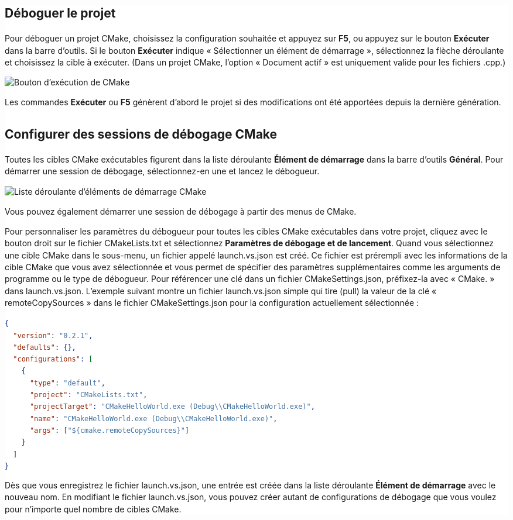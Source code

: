 ## <a name="debug-the-project"></a>Déboguer le projet

Pour déboguer un projet CMake, choisissez la configuration souhaitée et appuyez sur **F5**, ou appuyez sur le bouton **Exécuter** dans la barre d’outils. Si le bouton **Exécuter** indique « Sélectionner un élément de démarrage », sélectionnez la flèche déroulante et choisissez la cible à exécuter. (Dans un projet CMake, l’option « Document actif » est uniquement valide pour les fichiers .cpp.)

![Bouton d’exécution de CMake](media/cmake-run-button.png "Bouton d’exécution de CMake")

Les commandes **Exécuter** ou **F5** génèrent d’abord le projet si des modifications ont été apportées depuis la dernière génération.

## <a name="configure-cmake-debugging-sessions"></a>Configurer des sessions de débogage CMake

Toutes les cibles CMake exécutables figurent dans la liste déroulante **Élément de démarrage** dans la barre d’outils **Général**. Pour démarrer une session de débogage, sélectionnez-en une et lancez le débogueur.

![Liste déroulante d’éléments de démarrage CMake](media/cmake-startup-item-dropdown.png "Liste déroulante d’éléments de démarrage CMake")

Vous pouvez également démarrer une session de débogage à partir des menus de CMake.

Pour personnaliser les paramètres du débogueur pour toutes les cibles CMake exécutables dans votre projet, cliquez avec le bouton droit sur le fichier CMakeLists.txt et sélectionnez **Paramètres de débogage et de lancement**. Quand vous sélectionnez une cible CMake dans le sous-menu, un fichier appelé launch.vs.json est créé. Ce fichier est prérempli avec les informations de la cible CMake que vous avez sélectionnée et vous permet de spécifier des paramètres supplémentaires comme les arguments de programme ou le type de débogueur. Pour référencer une clé dans un fichier CMakeSettings.json, préfixez-la avec « CMake. » dans launch.vs.json. L’exemple suivant montre un fichier launch.vs.json simple qui tire (pull) la valeur de la clé « remoteCopySources » dans le fichier CMakeSettings.json pour la configuration actuellement sélectionnée :

```json
{
  "version": "0.2.1",
  "defaults": {},
  "configurations": [
    {
      "type": "default",
      "project": "CMakeLists.txt",
      "projectTarget": "CMakeHelloWorld.exe (Debug\\CMakeHelloWorld.exe)",
      "name": "CMakeHelloWorld.exe (Debug\\CMakeHelloWorld.exe)",
      "args": ["${cmake.remoteCopySources}"]
    }
  ]
}
```

Dès que vous enregistrez le fichier launch.vs.json, une entrée est créée dans la liste déroulante **Élément de démarrage** avec le nouveau nom. En modifiant le fichier launch.vs.json, vous pouvez créer autant de configurations de débogage que vous voulez pour n’importe quel nombre de cibles CMake.
